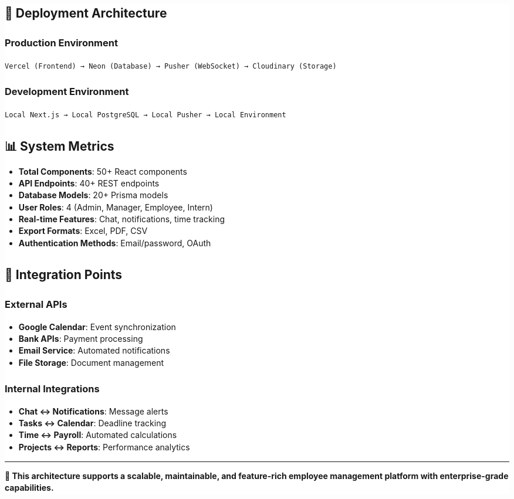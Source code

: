 ## 🚀 Deployment Architecture

### **Production Environment**
```
Vercel (Frontend) → Neon (Database) → Pusher (WebSocket) → Cloudinary (Storage)
```

### **Development Environment**
```
Local Next.js → Local PostgreSQL → Local Pusher → Local Environment
```

## 📊 System Metrics

- **Total Components**: 50+ React components
- **API Endpoints**: 40+ REST endpoints
- **Database Models**: 20+ Prisma models
- **User Roles**: 4 (Admin, Manager, Employee, Intern)
- **Real-time Features**: Chat, notifications, time tracking
- **Export Formats**: Excel, PDF, CSV
- **Authentication Methods**: Email/password, OAuth

## 🔄 Integration Points

### **External APIs**
- **Google Calendar**: Event synchronization
- **Bank APIs**: Payment processing
- **Email Service**: Automated notifications
- **File Storage**: Document management

### **Internal Integrations**
- **Chat ↔ Notifications**: Message alerts
- **Tasks ↔ Calendar**: Deadline tracking
- **Time ↔ Payroll**: Automated calculations
- **Projects ↔ Reports**: Performance analytics

---

**🎯 This architecture supports a scalable, maintainable, and feature-rich employee management platform with enterprise-grade capabilities.**
